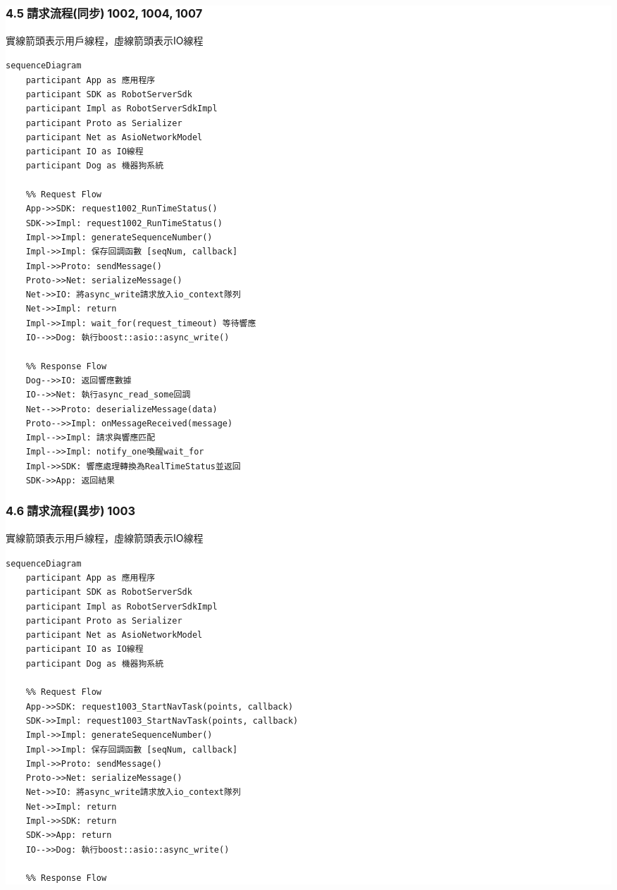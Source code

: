 ### 4.5 請求流程(同步) 1002, 1004, 1007

實線箭頭表示用戶線程，虛線箭頭表示IO線程

```mermaid
sequenceDiagram
    participant App as 應用程序
    participant SDK as RobotServerSdk
    participant Impl as RobotServerSdkImpl
    participant Proto as Serializer
    participant Net as AsioNetworkModel
    participant IO as IO線程
    participant Dog as 機器狗系統

    %% Request Flow
    App->>SDK: request1002_RunTimeStatus()
    SDK->>Impl: request1002_RunTimeStatus()
    Impl->>Impl: generateSequenceNumber()
    Impl->>Impl: 保存回調函數 [seqNum, callback]
    Impl->>Proto: sendMessage()
    Proto->>Net: serializeMessage()
    Net->>IO: 將async_write請求放入io_context隊列
    Net->>Impl: return
    Impl->>Impl: wait_for(request_timeout) 等待響應
    IO-->>Dog: 執行boost::asio::async_write()

    %% Response Flow
    Dog-->>IO: 返回響應數據
    IO-->>Net: 執行async_read_some回調
    Net-->>Proto: deserializeMessage(data)
    Proto-->>Impl: onMessageReceived(message)
    Impl-->>Impl: 請求與響應匹配
    Impl-->>Impl: notify_one喚醒wait_for
    Impl->>SDK: 響應處理轉換為RealTimeStatus並返回
    SDK->>App: 返回結果
```

### 4.6 請求流程(異步) 1003

實線箭頭表示用戶線程，虛線箭頭表示IO線程

```mermaid
sequenceDiagram
    participant App as 應用程序
    participant SDK as RobotServerSdk
    participant Impl as RobotServerSdkImpl
    participant Proto as Serializer
    participant Net as AsioNetworkModel
    participant IO as IO線程
    participant Dog as 機器狗系統

    %% Request Flow
    App->>SDK: request1003_StartNavTask(points, callback)
    SDK->>Impl: request1003_StartNavTask(points, callback)
    Impl->>Impl: generateSequenceNumber()
    Impl->>Impl: 保存回調函數 [seqNum, callback]
    Impl->>Proto: sendMessage()
    Proto->>Net: serializeMessage()
    Net->>IO: 將async_write請求放入io_context隊列
    Net->>Impl: return
    Impl->>SDK: return
    SDK->>App: return
    IO-->>Dog: 執行boost::asio::async_write()

    %% Response Flow
```